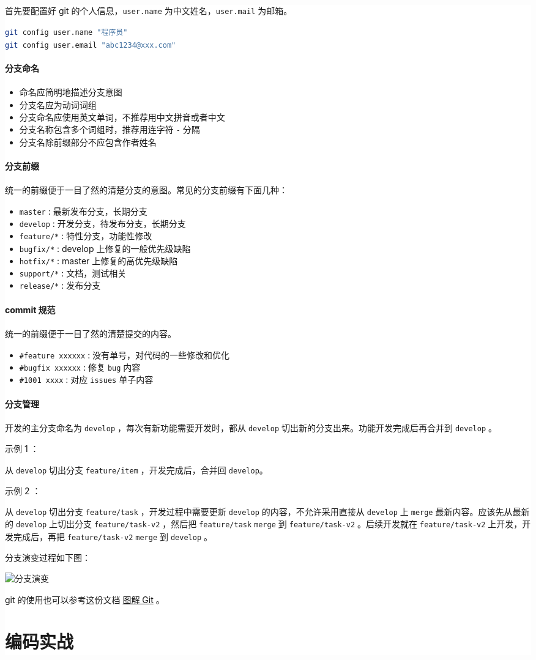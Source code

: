 首先要配置好 git 的个人信息，`user.name` 为中文姓名，`user.mail` 为邮箱。

```bash
git config user.name "程序员"
git config user.email "abc1234@xxx.com"
```

#### 分支命名

- 命名应简明地描述分支意图
- 分支名应为动词词组
- 分支命名应使用英文单词，不推荐用中文拼音或者中文
- 分支名称包含多个词组时，推荐用连字符 `-` 分隔
- 分支名除前缀部分不应包含作者姓名

#### 分支前缀

统一的前缀便于一目了然的清楚分支的意图。常见的分支前缀有下面几种：

- `master` : 最新发布分支，长期分支
- `develop` : 开发分支，待发布分支，长期分支
- `feature/*` : 特性分支，功能性修改
- `bugfix/*` : develop 上修复的一般优先级缺陷
- `hotfix/*` : master 上修复的高优先级缺陷
- `support/*` : 文档，测试相关
- `release/*` : 发布分支

#### commit 规范

统一的前缀便于一目了然的清楚提交的内容。

- `#feature xxxxxx` : 没有单号，对代码的一些修改和优化
- `#bugfix xxxxxx` : 修复 `bug` 内容
- `#1001 xxxx` : 对应 `issues` 单子内容

#### 分支管理

开发的主分支命名为 `develop` ，每次有新功能需要开发时，都从 `develop` 切出新的分支出来。功能开发完成后再合并到 `develop` 。

示例 1 ：

从 `develop` 切出分支 `feature/item` ，开发完成后，合并回 `develop`。

示例 2 ：

从 `develop` 切出分支 `feature/task` ，开发过程中需要更新 `develop` 的内容，不允许采用直接从 `develop` 上 `merge` 最新内容。应该先从最新的 `develop` 上切出分支 `feature/task-v2` ，然后把 `feature/task` `merge` 到 `feature/task-v2` 。后续开发就在 `feature/task-v2` 上开发，开发完成后，再把 `feature/task-v2` `merge` 到 `develop` 。

分支演变过程如下图：

![分支演变](https://doc.shiyanlou.com/courses/2770/1456966/7f8d1889ba47774600e75f438e2d0c69-0)

git 的使用也可以参考这份文档 [图解 Git](http://marklodato.github.io/visual-git-guide/index-zh-cn.html) 。

# 编码实战
